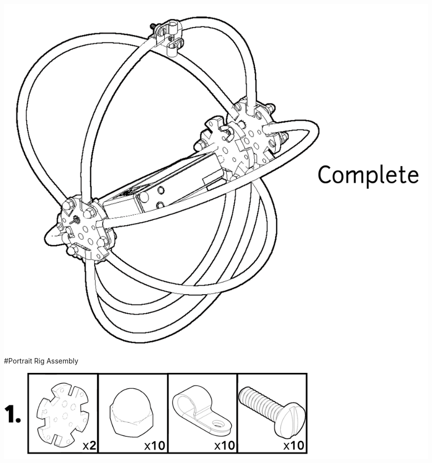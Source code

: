 
![LandscapeRigComplete.png](/Assembly_Guide_Pictures/LandscapeRigComplete.png)


#Portrait Rig Assembly


![Step1Components(Portrait).png](/Assembly_Guide_Pictures/Step1Components(Portrait).png)

